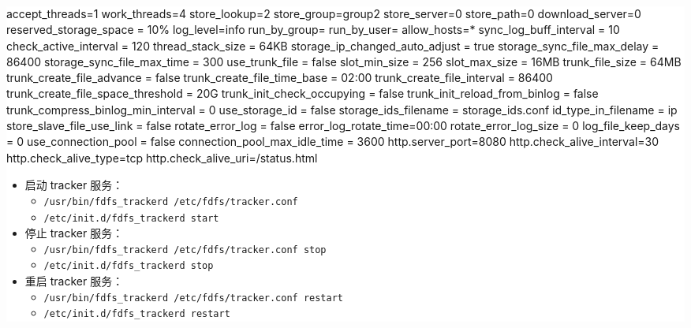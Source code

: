 accept_threads=1
work_threads=4
store_lookup=2
store_group=group2
store_server=0
store_path=0
download_server=0
reserved_storage_space = 10%
log_level=info
run_by_group=
run_by_user=
allow_hosts=*
sync_log_buff_interval = 10
check_active_interval = 120
thread_stack_size = 64KB
storage_ip_changed_auto_adjust = true
storage_sync_file_max_delay = 86400
storage_sync_file_max_time = 300
use_trunk_file = false 
slot_min_size = 256
slot_max_size = 16MB
trunk_file_size = 64MB
trunk_create_file_advance = false
trunk_create_file_time_base = 02:00
trunk_create_file_interval = 86400
trunk_create_file_space_threshold = 20G
trunk_init_check_occupying = false
trunk_init_reload_from_binlog = false
trunk_compress_binlog_min_interval = 0
use_storage_id = false
storage_ids_filename = storage_ids.conf
id_type_in_filename = ip
store_slave_file_use_link = false
rotate_error_log = false
error_log_rotate_time=00:00
rotate_error_log_size = 0
log_file_keep_days = 0
use_connection_pool = false
connection_pool_max_idle_time = 3600
http.server_port=8080
http.check_alive_interval=30
http.check_alive_type=tcp
http.check_alive_uri=/status.html
</pre>

- 启动 tracker 服务：
	- `/usr/bin/fdfs_trackerd /etc/fdfs/tracker.conf`
	- `/etc/init.d/fdfs_trackerd start`
- 停止 tracker 服务：
	- `/usr/bin/fdfs_trackerd /etc/fdfs/tracker.conf stop` 
	- `/etc/init.d/fdfs_trackerd stop`
- 重启 tracker 服务：
	- `/usr/bin/fdfs_trackerd /etc/fdfs/tracker.conf restart`
	- `/etc/init.d/fdfs_trackerd restart`
